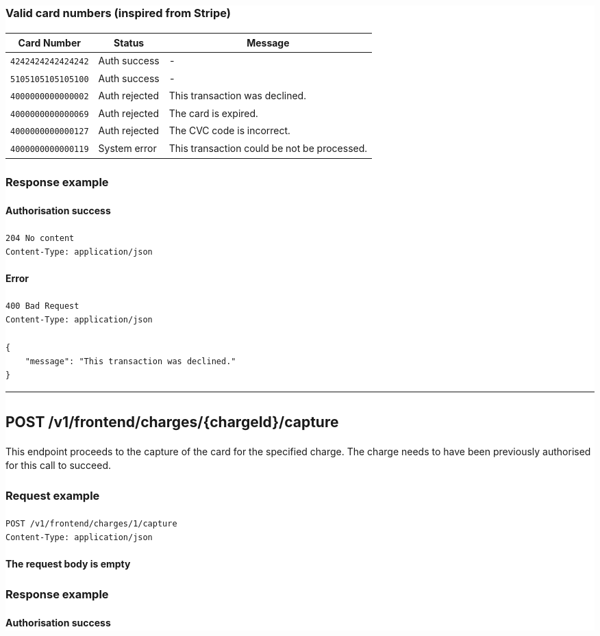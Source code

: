 ### Valid card numbers (inspired from Stripe)

| Card Number                          |  Status | Message                        |
| ----------------------------- | ----------------- | ---------------------------------- |
|```4242424242424242```|Auth success|-|
|```5105105105105100```|Auth success|-|
|```4000000000000002```|Auth rejected|This transaction was declined.|
|```4000000000000069```|Auth rejected|The card is expired.|
|```4000000000000127```|Auth rejected|The CVC code is incorrect.|
|```4000000000000119```|System error|This transaction could be not be processed.|

### Response example

#### Authorisation success

```
204 No content
Content-Type: application/json
```
#### Error
```
400 Bad Request
Content-Type: application/json

{
    "message": "This transaction was declined."
}
```
-----------------------------------------------------------------------------------------------------------

## POST /v1/frontend/charges/{chargeId}/capture

This endpoint proceeds to the capture of the card for the specified charge. The charge needs to have been previously authorised for this call to succeed.

### Request example

```
POST /v1/frontend/charges/1/capture
Content-Type: application/json
```

#### The request body is empty


### Response example

#### Authorisation success
